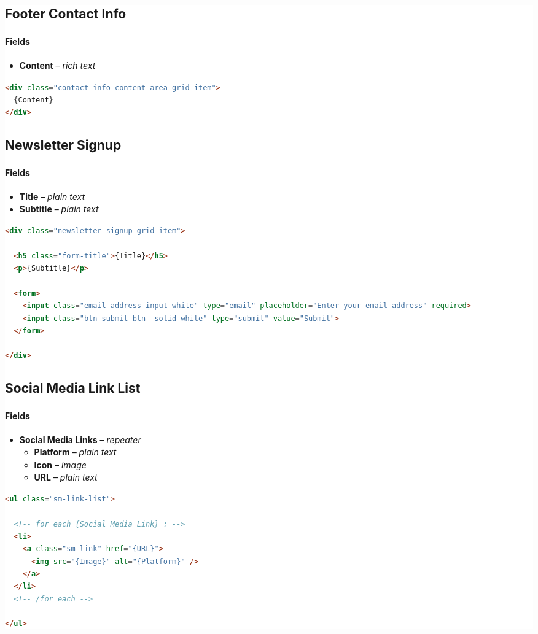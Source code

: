 

## Footer Contact Info

#### Fields

* **Content** – *rich text*

```html
<div class="contact-info content-area grid-item">
  {Content}
</div>
```





## Newsletter Signup

#### Fields

* **Title** – *plain text*
* **Subtitle** – *plain text*

```html
<div class="newsletter-signup grid-item">

  <h5 class="form-title">{Title}</h5>
  <p>{Subtitle}</p>

  <form>
    <input class="email-address input-white" type="email" placeholder="Enter your email address" required>
    <input class="btn-submit btn--solid-white" type="submit" value="Submit">
  </form>

</div>
```





## Social Media Link List

#### Fields
* **Social Media Links** – *repeater*
  * **Platform** – *plain text*
  * **Icon** – *image*
  * **URL** – *plain text*

```html
<ul class="sm-link-list">

  <!-- for each {Social_Media_Link} : -->
  <li>
    <a class="sm-link" href="{URL}">
      <img src="{Image}" alt="{Platform}" />
    </a>
  </li>
  <!-- /for each -->

</ul>
```
